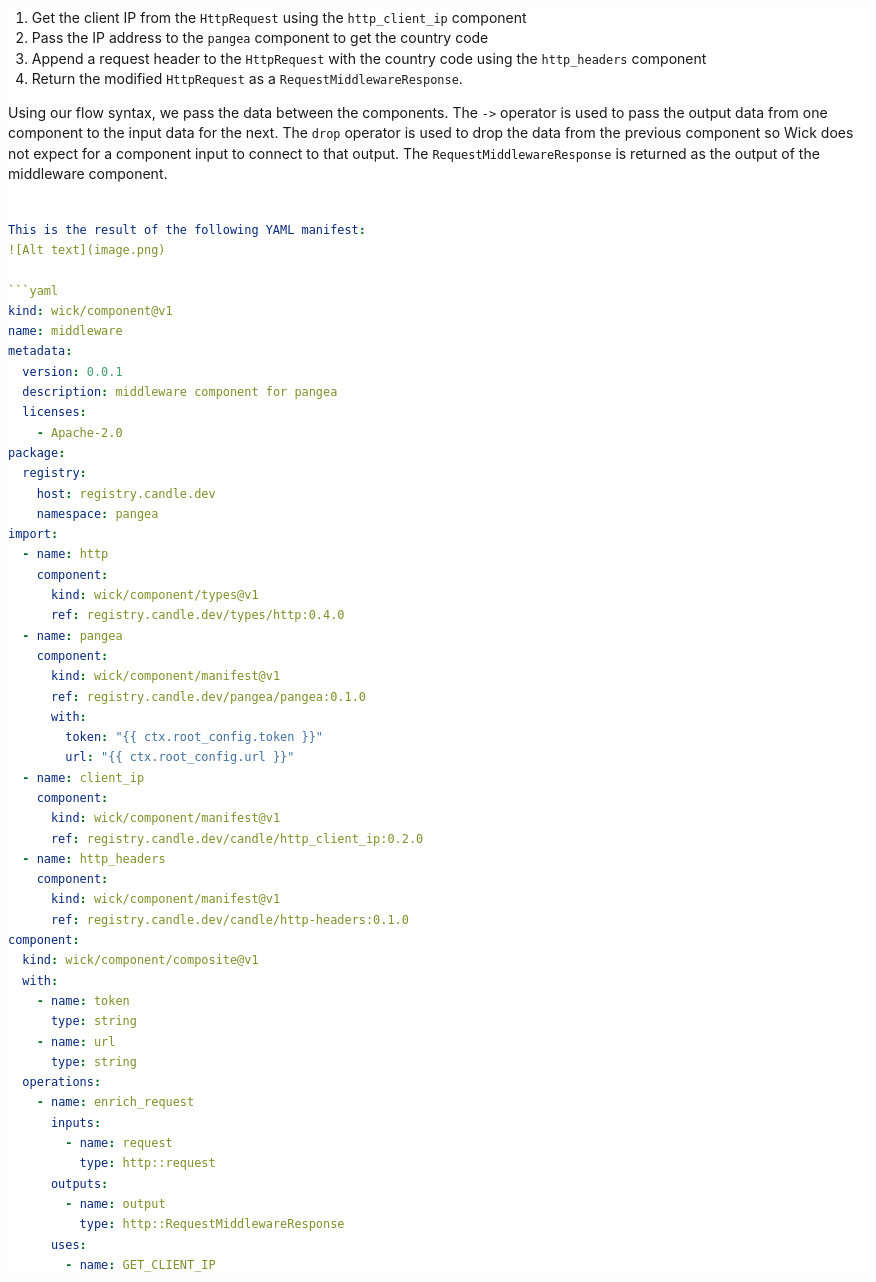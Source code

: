 1. Get the client IP from the `HttpRequest` using the `http_client_ip` component
2. Pass the IP address to the `pangea` component to get the country code
3. Append a request header to the `HttpRequest` with the country code using the `http_headers` component
4. Return the modified `HttpRequest` as a `RequestMiddlewareResponse`.

Using our flow syntax, we pass the data between the components. The `->` operator is used to pass the output data from one component to the input data for the next. The `drop` operator is used to drop the data from the previous component so Wick does not expect for a component input to connect to that output. The `RequestMiddlewareResponse` is returned as the output of the middleware component.

````yaml

This is the result of the following YAML manifest:
![Alt text](image.png)

```yaml
kind: wick/component@v1
name: middleware
metadata:
  version: 0.0.1
  description: middleware component for pangea
  licenses:
    - Apache-2.0
package:
  registry:
    host: registry.candle.dev
    namespace: pangea
import:
  - name: http
    component:
      kind: wick/component/types@v1
      ref: registry.candle.dev/types/http:0.4.0
  - name: pangea
    component:
      kind: wick/component/manifest@v1
      ref: registry.candle.dev/pangea/pangea:0.1.0
      with:
        token: "{{ ctx.root_config.token }}"
        url: "{{ ctx.root_config.url }}"
  - name: client_ip
    component:
      kind: wick/component/manifest@v1
      ref: registry.candle.dev/candle/http_client_ip:0.2.0
  - name: http_headers
    component:
      kind: wick/component/manifest@v1
      ref: registry.candle.dev/candle/http-headers:0.1.0
component:
  kind: wick/component/composite@v1
  with:
    - name: token
      type: string
    - name: url
      type: string
  operations:
    - name: enrich_request
      inputs:
        - name: request
          type: http::request
      outputs:
        - name: output
          type: http::RequestMiddlewareResponse
      uses:
        - name: GET_CLIENT_IP
````